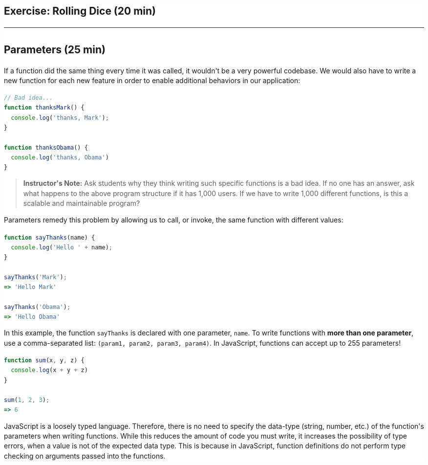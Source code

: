 
## Exercise: Rolling Dice (20 min)

---

## Parameters (25 min)

If a function did the same thing every time it was called, it wouldn't be a very powerful codebase. We would also have to write a new function for each new feature in order to enable additional behaviors in our application:

```javascript
// Bad idea...
function thanksMark() {
  console.log('thanks, Mark');
}

function thanksObama() {
  console.log('thanks, Obama')
}
```

> __Instructor's Note:__ Ask students why they think writing such specific functions is a bad idea. If no one has an answer, ask what happens to the above program structure if it has 1,000 users. If we have to write 1,000 different functions, is this a scalable and maintainable program?

Parameters remedy this problem by allowing us to call, or invoke, the same function with different values:

```javascript
function sayThanks(name) {
  console.log('Hello ' + name);
}

sayThanks('Mark');
=> 'Hello Mark'

sayThanks('Obama');
=> 'Hello Obama'
```

In this example, the function `sayThanks` is declared with one parameter, `name`. To write functions with **more than one parameter**, use a comma-separated list: `(param1, param2, param3, param4)`. In JavaScript, functions can accept up to 255 parameters!

```javascript
function sum(x, y, z) {
  console.log(x + y + z)
}

sum(1, 2, 3);
=> 6
```

JavaScript is a loosely typed language. Therefore, there is no need to specify the data-type (string, number, etc.) of the function's parameters when writing functions. While this reduces the amount of code you must write, it increases the possibility of type errors, when a value is not of the expected data type. This is because in JavaScript, function definitions do not perform type checking on arguments passed into the functions.

